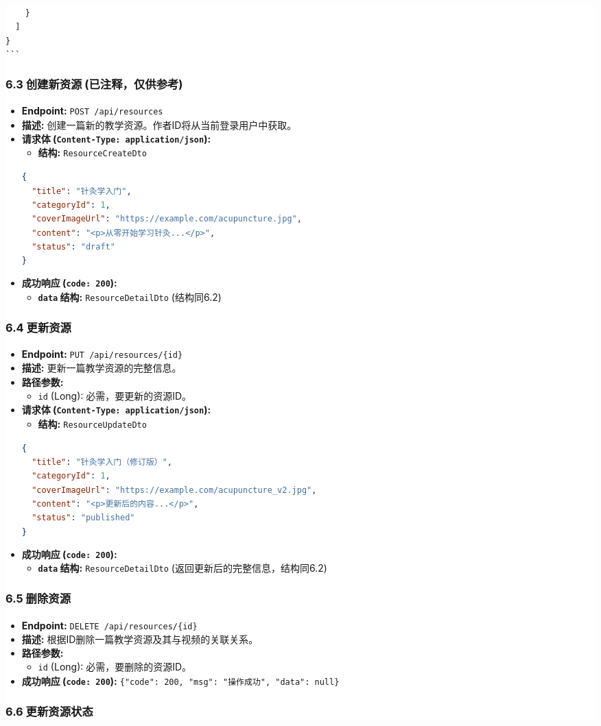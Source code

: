         }
      ]
    }
    ```

### 6.3 创建新资源 (已注释，仅供参考)

- **Endpoint:** `POST /api/resources`
- **描述:** 创建一篇新的教学资源。作者ID将从当前登录用户中获取。
- **请求体 (`Content-Type: application/json`):**
    - **结构:** `ResourceCreateDto`
    ```json
    {
      "title": "针灸学入门",
      "categoryId": 1,
      "coverImageUrl": "https://example.com/acupuncture.jpg",
      "content": "<p>从零开始学习针灸...</p>",
      "status": "draft"
    }
    ```
- **成功响应 (`code: 200`):**
    - **`data` 结构:** `ResourceDetailDto` (结构同6.2)

### 6.4 更新资源

- **Endpoint:** `PUT /api/resources/{id}`
- **描述:** 更新一篇教学资源的完整信息。
- **路径参数:**
    - `id` (Long): 必需，要更新的资源ID。
- **请求体 (`Content-Type: application/json`):**
    - **结构:** `ResourceUpdateDto`
    ```json
    {
      "title": "针灸学入门（修订版）",
      "categoryId": 1,
      "coverImageUrl": "https://example.com/acupuncture_v2.jpg",
      "content": "<p>更新后的内容...</p>",
      "status": "published"
    }
    ```
- **成功响应 (`code: 200`):**
    - **`data` 结构:** `ResourceDetailDto` (返回更新后的完整信息，结构同6.2)

### 6.5 删除资源

- **Endpoint:** `DELETE /api/resources/{id}`
- **描述:** 根据ID删除一篇教学资源及其与视频的关联关系。
- **路径参数:**
    - `id` (Long): 必需，要删除的资源ID。
- **成功响应 (`code: 200`):** `{"code": 200, "msg": "操作成功", "data": null}`

### 6.6 更新资源状态
